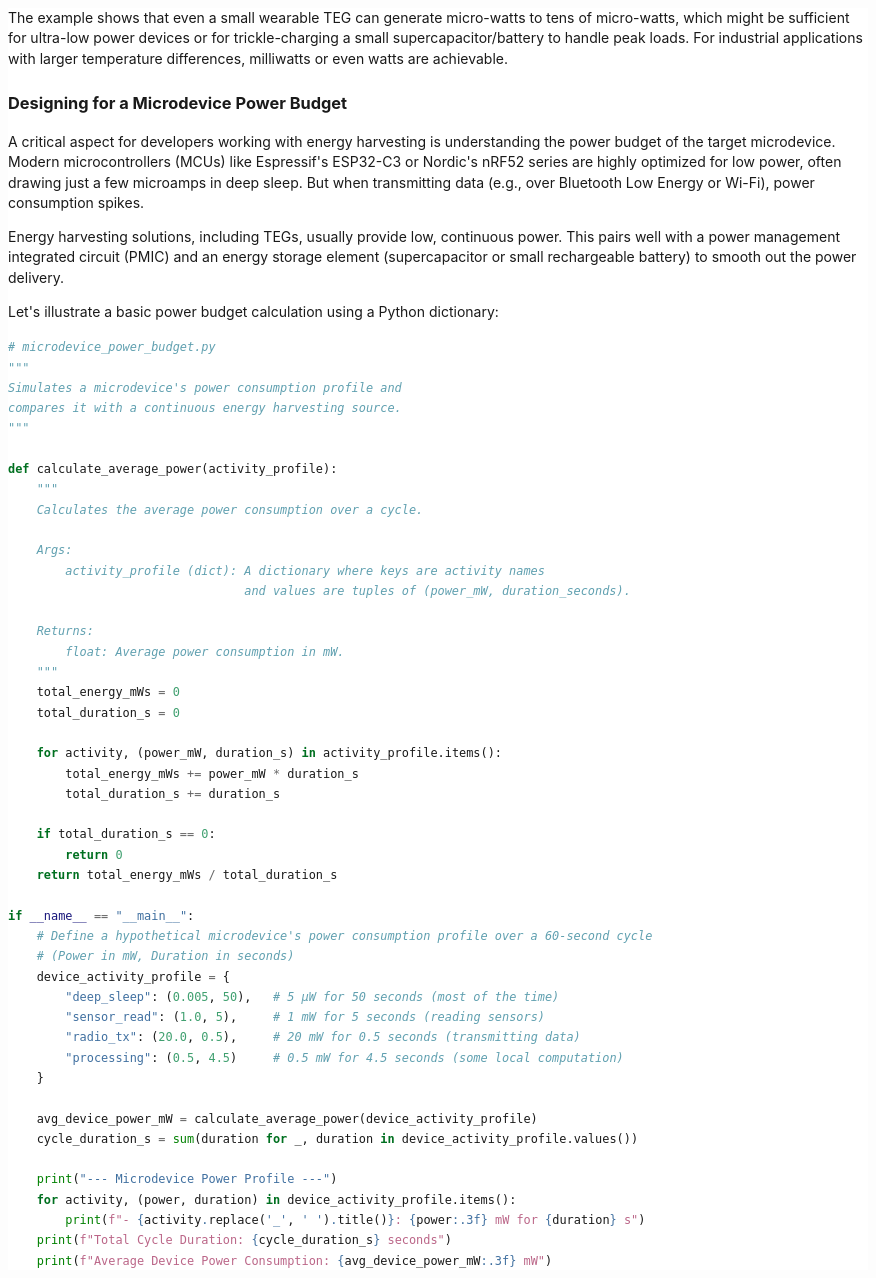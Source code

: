The example shows that even a small wearable TEG can generate micro-watts to tens of micro-watts, which might be sufficient for ultra-low power devices or for trickle-charging a small supercapacitor/battery to handle peak loads. For industrial applications with larger temperature differences, milliwatts or even watts are achievable.

### Designing for a Microdevice Power Budget

A critical aspect for developers working with energy harvesting is understanding the power budget of the target microdevice. Modern microcontrollers (MCUs) like Espressif's ESP32-C3 or Nordic's nRF52 series are highly optimized for low power, often drawing just a few microamps in deep sleep. But when transmitting data (e.g., over Bluetooth Low Energy or Wi-Fi), power consumption spikes.

Energy harvesting solutions, including TEGs, usually provide low, continuous power. This pairs well with a power management integrated circuit (PMIC) and an energy storage element (supercapacitor or small rechargeable battery) to smooth out the power delivery.

Let's illustrate a basic power budget calculation using a Python dictionary:

```python
# microdevice_power_budget.py
"""
Simulates a microdevice's power consumption profile and
compares it with a continuous energy harvesting source.
"""

def calculate_average_power(activity_profile):
    """
    Calculates the average power consumption over a cycle.

    Args:
        activity_profile (dict): A dictionary where keys are activity names
                                 and values are tuples of (power_mW, duration_seconds).

    Returns:
        float: Average power consumption in mW.
    """
    total_energy_mWs = 0
    total_duration_s = 0

    for activity, (power_mW, duration_s) in activity_profile.items():
        total_energy_mWs += power_mW * duration_s
        total_duration_s += duration_s

    if total_duration_s == 0:
        return 0
    return total_energy_mWs / total_duration_s

if __name__ == "__main__":
    # Define a hypothetical microdevice's power consumption profile over a 60-second cycle
    # (Power in mW, Duration in seconds)
    device_activity_profile = {
        "deep_sleep": (0.005, 50),   # 5 µW for 50 seconds (most of the time)
        "sensor_read": (1.0, 5),     # 1 mW for 5 seconds (reading sensors)
        "radio_tx": (20.0, 0.5),     # 20 mW for 0.5 seconds (transmitting data)
        "processing": (0.5, 4.5)     # 0.5 mW for 4.5 seconds (some local computation)
    }

    avg_device_power_mW = calculate_average_power(device_activity_profile)
    cycle_duration_s = sum(duration for _, duration in device_activity_profile.values())

    print("--- Microdevice Power Profile ---")
    for activity, (power, duration) in device_activity_profile.items():
        print(f"- {activity.replace('_', ' ').title()}: {power:.3f} mW for {duration} s")
    print(f"Total Cycle Duration: {cycle_duration_s} seconds")
    print(f"Average Device Power Consumption: {avg_device_power_mW:.3f} mW")
```